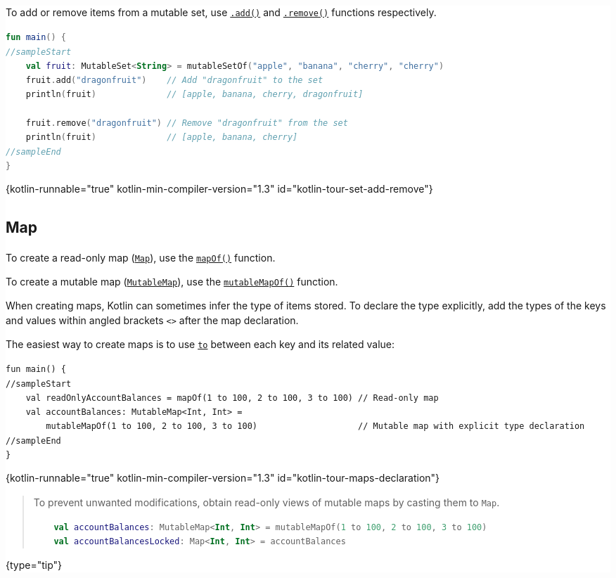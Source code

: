 To add or remove items from a mutable set, use [`.add()`](https://kotlinlang.org/api/latest/jvm/stdlib/kotlin.collections/-mutable-list/add.html)
and [`.remove()`](https://kotlinlang.org/api/latest/jvm/stdlib/kotlin.collections/remove.html) functions respectively.

```kotlin
fun main() { 
//sampleStart
    val fruit: MutableSet<String> = mutableSetOf("apple", "banana", "cherry", "cherry")
    fruit.add("dragonfruit")    // Add "dragonfruit" to the set
    println(fruit)              // [apple, banana, cherry, dragonfruit]
    
    fruit.remove("dragonfruit") // Remove "dragonfruit" from the set
    println(fruit)              // [apple, banana, cherry]
//sampleEnd
}
```
{kotlin-runnable="true" kotlin-min-compiler-version="1.3" id="kotlin-tour-set-add-remove"}

## Map

To create a read-only map ([`Map`](https://kotlinlang.org/api/latest/jvm/stdlib/kotlin.collections/-map/)), use the 
[`mapOf()`](https://kotlinlang.org/api/latest/jvm/stdlib/kotlin.collections/map-of.html) function.

To create a mutable map ([`MutableMap`](https://kotlinlang.org/api/latest/jvm/stdlib/kotlin.collections/-mutable-map/)),
use the [`mutableMapOf()`](https://kotlinlang.org/api/latest/jvm/stdlib/kotlin.collections/mutable-map-of.html) function.

When creating maps, Kotlin can sometimes infer the type of items stored. To declare the type explicitly, add the types
of the keys and values within angled brackets `<>` after the map declaration.

The easiest way to create maps is to use [`to`](https://kotlinlang.org/api/latest/jvm/stdlib/kotlin/to.html) between each 
key and its related value:

```kotli
fun main() {
//sampleStart
    val readOnlyAccountBalances = mapOf(1 to 100, 2 to 100, 3 to 100) // Read-only map
    val accountBalances: MutableMap<Int, Int> =
        mutableMapOf(1 to 100, 2 to 100, 3 to 100)                    // Mutable map with explicit type declaration
//sampleEnd
}
```
{kotlin-runnable="true" kotlin-min-compiler-version="1.3" id="kotlin-tour-maps-declaration"}

> To prevent unwanted modifications, obtain read-only views of mutable maps by casting them to `Map`.
> ```kotlin
>     val accountBalances: MutableMap<Int, Int> = mutableMapOf(1 to 100, 2 to 100, 3 to 100)
>     val accountBalancesLocked: Map<Int, Int> = accountBalances
> ```
>
{type="tip"}


[//]: # (title: Collections)